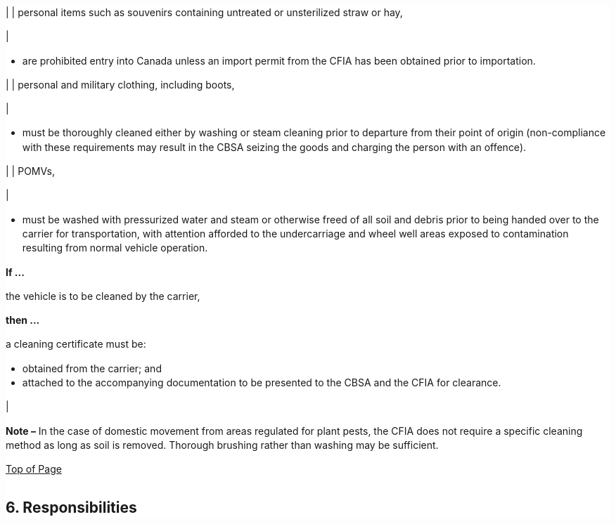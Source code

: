  |
| personal items such as souvenirs containing untreated or unsterilized straw or hay,

 | 

*   are prohibited entry into Canada unless an import permit from the CFIA has been obtained prior to importation.

 |
| personal and military clothing, including boots,

 | 

*   must be thoroughly cleaned either by washing or steam cleaning prior to departure from their point of origin (non-compliance with these requirements may result in the CBSA seizing the goods and charging the person with an offence).

 |
| POMVs,

 | 

*   must be washed with pressurized water and steam or otherwise freed of all soil and debris prior to being handed over to the carrier for transportation, with attention afforded to the undercarriage and wheel well areas exposed to contamination resulting from normal vehicle operation.

**If ...**

the vehicle is to be cleaned by the carrier,

**then ...**

a cleaning certificate must be:

*   obtained from the carrier; and
*   attached to the accompanying documentation to be presented to the CBSA and the CFIA for clearance.

 |

**Note –** In the case of domestic movement from areas regulated for plant pests, the CFIA does not require a specific cleaning method as long as soil is removed. Thorough brushing rather than washing may be sufficient.

[Top of Page](https://www.canada.ca/en/department-national-defence/corporate/policies-standards/defence-administrative-orders-directives/3000-series/3029/3029-1-cleaning-disinfection-disinfestation-vehicles-equipment-personal-goods-entering-leaving-canada-soil-borne-plant-pests-animal-diseases.html#wb-tphp)

6\. Responsibilities
--------------------
